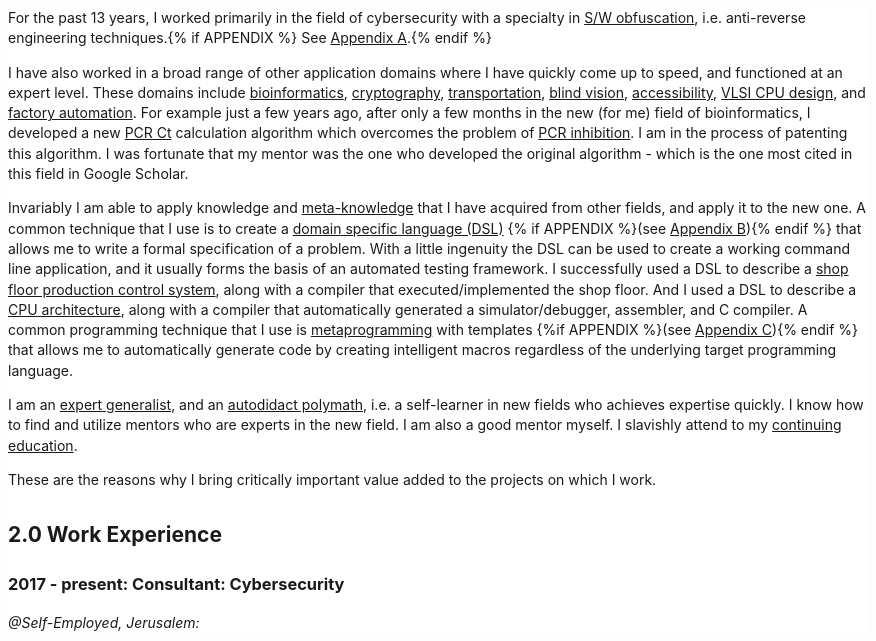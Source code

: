 For the past 13 years, I worked primarily in the field of cybersecurity with a specialty in [S/W obfuscation](https://en.wikipedia.org/wiki/Obfuscation_(software)), i.e. anti-reverse engineering techniques.{% if APPENDIX %} See [Appendix A](#appendix-a-software-obfuscation).{% endif %}

I have also worked in a broad range of other application domains where I have quickly come up to speed, and functioned at an expert level.
These domains include [bioinformatics](#consultant-bioinformatics-pcr-algorithms), [cryptography](#patents-under-development), [transportation](#vp-rd-urban-traffic-vehicle-route-guidance), [blind vision](#cto-blind-accessibility-hw-sw-to-enable-viewing-of-digital-images-maps), [accessibility](#sw-architect-implementation-quadriplegic-pc-accessibility), [VLSI CPU design](#ceo-cto-sw-architect-implementation-of-sw-toolchain-for-dspg-pine-cpu), and [factory automation](#sw-architect-implementation-shop-floor-production-control-sfpc-system-bari-ii). 
For example just a few years ago, after only a few months in the new (for me) field of bioinformatics, I developed a new [PCR Ct](http://www.thermofisher.com/il/en/home/life-science/pcr/real-time-pcr/qpcr-education/pcr-understanding-ct-application-note.html) calculation algorithm which overcomes the problem of [PCR inhibition](https://en.wikipedia.org/wiki/Polymerase_chain_reaction_inhibitors). I am in the process of patenting this algorithm.
I was fortunate that my mentor was the one who developed the original algorithm - which is the one most cited in this field in Google Scholar. 

Invariably I am able to apply knowledge and [meta-knowledge](https://en.wikipedia.org/wiki/Metaknowledge) that I have acquired from other fields, and apply it to the new one.
A common technique that I use is to create a [domain specific language (DSL)](https://en.wikipedia.org/wiki/Domain-specific_language) {% if APPENDIX %}(see [Appendix B](#appendix-b-domain-specific-languages)){% endif %} that allows me to write a formal specification of a problem. 
With a little ingenuity the DSL can be used to create a working command line application, and it usually forms the basis of an automated testing framework. I successfully used a DSL to describe a [shop floor production control system](#sw-architect-implementation-shop-floor-production-control-sfpc-system-bari-ii), along with a compiler that executed/implemented the shop floor. And I used a DSL to describe a [CPU architecture](#ceo-cto-sw-architect-implementation-of-sw-toolchain-for-dspg-pine-cpu), along with a compiler that automatically generated a simulator/debugger, assembler, and C compiler. 
A common programming technique that I use is [metaprogramming](https://en.wikipedia.org/wiki/Metaprogramming) 
with templates {%if APPENDIX %}(see [Appendix C](#appendix-c-meta-programming-with-jinja2-templates-macros)){% endif %}
that allows me to automatically generate code by creating intelligent macros regardless of the underlying target programming language.

I am an [expert generalist](http://99u.com/articles/7269/picasso-kepler-and-the-benefits-of-being-an-expert-generalist), and an [autodidact polymath](http://autodidactpolymath.com/autodidact-polymath-definition/), i.e. a self-learner in new fields who achieves expertise quickly. I know how to find and utilize mentors who are experts in the new field. I am also a good mentor myself. I slavishly attend to my [continuing education](#continuing-education).

These are the reasons why I bring critically important value added to the projects on which I work.

## 2.0 Work Experience


### 2017 - present: Consultant: Cybersecurity

_@Self-Employed, Jerusalem:_
